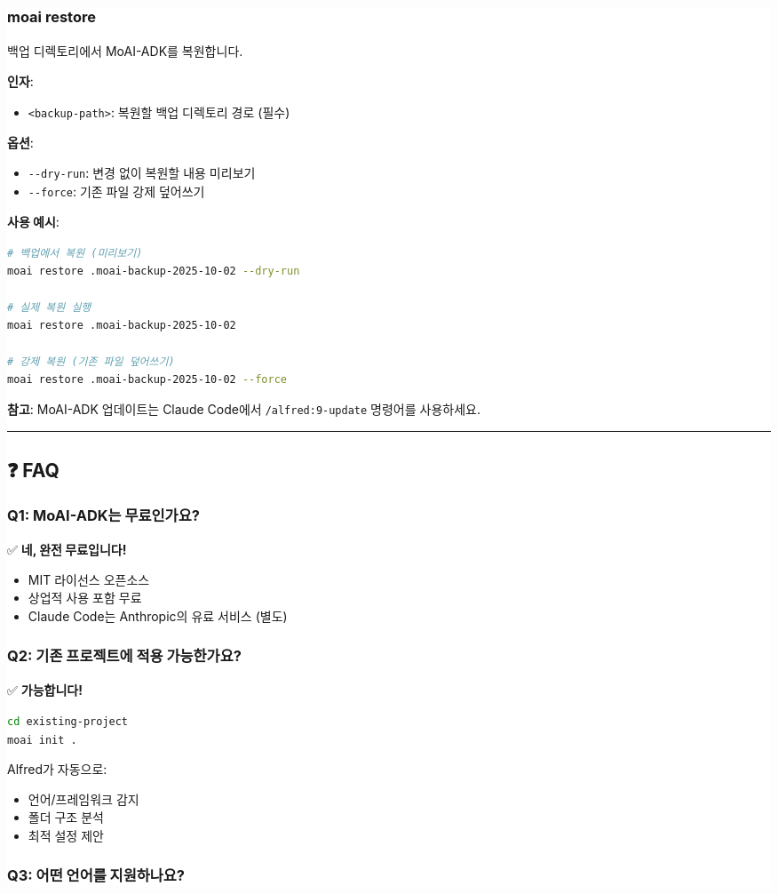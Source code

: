 ### moai restore <backup-path>

백업 디렉토리에서 MoAI-ADK를 복원합니다.

**인자**:

- `<backup-path>`: 복원할 백업 디렉토리 경로 (필수)

**옵션**:

- `--dry-run`: 변경 없이 복원할 내용 미리보기
- `--force`: 기존 파일 강제 덮어쓰기

**사용 예시**:

```bash
# 백업에서 복원 (미리보기)
moai restore .moai-backup-2025-10-02 --dry-run

# 실제 복원 실행
moai restore .moai-backup-2025-10-02

# 강제 복원 (기존 파일 덮어쓰기)
moai restore .moai-backup-2025-10-02 --force
```

**참고**: MoAI-ADK 업데이트는 Claude Code에서 `/alfred:9-update` 명령어를 사용하세요.

---

## ❓ FAQ

### Q1: MoAI-ADK는 무료인가요?

✅ **네, 완전 무료입니다!**

- MIT 라이선스 오픈소스
- 상업적 사용 포함 무료
- Claude Code는 Anthropic의 유료 서비스 (별도)

### Q2: 기존 프로젝트에 적용 가능한가요?

✅ **가능합니다!**

```bash
cd existing-project
moai init .
```

Alfred가 자동으로:

- 언어/프레임워크 감지
- 폴더 구조 분석
- 최적 설정 제안

### Q3: 어떤 언어를 지원하나요?
